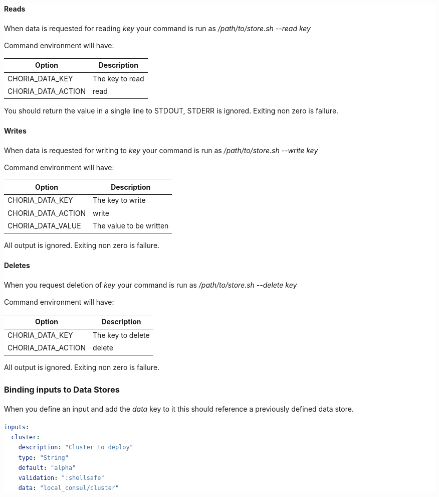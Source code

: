 #### Reads
When data is requested for reading *key* your command is run as */path/to/store.sh --read key*

Command environment will have:

|Option|Description|
|------|-----------|
|CHORIA_DATA_KEY|The key to read|
|CHORIA_DATA_ACTION|read|

You should return the value in a single line to STDOUT, STDERR is ignored. Exiting non zero is failure.

#### Writes
When data is requested for writing to *key* your command is run as */path/to/store.sh --write key*

Command environment will have:

|Option|Description|
|------|-----------|
|CHORIA_DATA_KEY|The key to write|
|CHORIA_DATA_ACTION|write|
|CHORIA_DATA_VALUE|The value to be written|

All output is ignored. Exiting non zero is failure.

#### Deletes
When you request deletion of *key* your command is run as */path/to/store.sh --delete key*

Command environment will have:

|Option|Description|
|------|-----------|
|CHORIA_DATA_KEY|The key to delete|
|CHORIA_DATA_ACTION|delete|

All output is ignored. Exiting non zero is failure.

### Binding inputs to Data Stores

When you define an input and add the *data* key to it this should reference a previously defined data store.

```yaml
inputs:
  cluster:
    description: "Cluster to deploy"
    type: "String"
    default: "alpha"
    validation: ":shellsafe"
    data: "local_consul/cluster"
```
